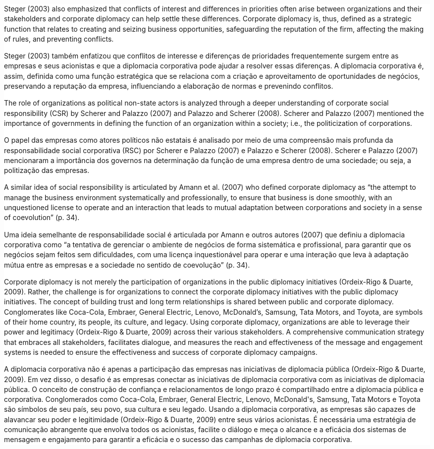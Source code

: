   <tr>
  <td><p>Steger (2003) also emphasized that conflicts of interest and differences in priorities often arise between organizations and their stakeholders and corporate diplomacy can help settle these differences. Corporate diplomacy is, thus, defined as a strategic function that relates to creating and seizing business opportunities, safeguarding the reputation of the firm, affecting the making of rules, and preventing conflicts.</p></td>
  <td><p>Steger (2003) também enfatizou que conflitos de interesse e diferenças de prioridades frequentemente surgem entre as empresas e seus acionistas e que a diplomacia corporativa pode ajudar a resolver essas diferenças. A diplomacia corporativa é, assim, definida como uma função estratégica que se relaciona com a criação e aproveitamento de oportunidades de negócios, preservando a reputação da empresa, influenciando a elaboração de normas e prevenindo conflitos.</p></td>
  </tr>

  <tr>
  <td><p>The role of organizations as political non-state actors is analyzed through a deeper understanding of corporate social responsibility (CSR) by Scherer and Palazzo (2007) and Palazzo and Scherer (2008). Scherer and Palazzo (2007) mentioned the importance of governments in defining the function of an organization within a society; i.e., the politicization of corporations.</p></td>
  <td><p>O papel das empresas como atores políticos não estatais é analisado por meio de uma compreensão mais profunda da responsabilidade social corporativa (RSC) por Scherer e Palazzo (2007) e Palazzo e Scherer (2008). Scherer e Palazzo (2007) mencionaram a importância dos governos na determinação da função de uma empresa dentro de uma sociedade; ou seja, a politização das empresas.</p></td>
  </tr>

  <tr>
  <td><p>A similar idea of social responsibility is articulated by Amann et al. (2007) who defined corporate diplomacy as “the attempt to manage the business environment systematically and professionally, to ensure that business is done smoothly, with an unquestioned license to operate and an interaction that leads to mutual adaptation between corporations and society in a sense of coevolution” (p. 34).</p></td>
  <td><p>Uma ideia semelhante de responsabilidade social é articulada por Amann e outros autores (2007) que definiu a diplomacia corporativa como “a tentativa de gerenciar o ambiente de negócios de forma sistemática e profissional, para garantir que os negócios sejam feitos sem dificuldades, com uma licença inquestionável para operar e uma interação que leva à adaptação mútua entre as empresas e a sociedade no sentido de coevolução” (p. 34).</p></td>
  </tr>
  
  <tr>
  <td><p>Corporate diplomacy is not merely the participation of organizations in the public diplomacy initiatives (Ordeix-Rigo & Duarte, 2009). Rather, the challenge is for organizations to connect the corporate diplomacy initiatives with the public diplomacy initiatives. The concept of building trust and long term relationships is shared between public and corporate diplomacy. Conglomerates like Coca-Cola, Embraer, General Electric, Lenovo, McDonald’s, Samsung, Tata Motors, and Toyota, are symbols of their home country, its people, its culture, and legacy. Using corporate diplomacy, organizations are able to leverage their power and legitimacy (Ordeix-Rigo & Duarte, 2009) across their various stakeholders. A comprehensive communication strategy that embraces all stakeholders, facilitates dialogue, and measures the reach and effectiveness of the message and engagement systems is needed to ensure the effectiveness and success of corporate diplomacy campaigns.</p></td>
  <td><p>A diplomacia corporativa não é apenas a participação das empresas nas iniciativas de diplomacia pública (Ordeix-Rigo & Duarte, 2009). Em vez disso, o desafio é as empresas conectar as iniciativas de diplomacia corporativa com as iniciativas de diplomacia pública. O conceito de construção de confiança e relacionamentos de longo prazo é compartilhado entre a diplomacia pública e corporativa. Conglomerados como Coca-Cola, Embraer, General Electric, Lenovo, McDonald's, Samsung, Tata Motors e Toyota são símbolos de seu país, seu povo, sua cultura e seu legado. Usando a diplomacia corporativa, as empresas são capazes de alavancar seu poder e legitimidade (Ordeix-Rigo & Duarte, 2009) entre seus vários acionistas. É necessária uma estratégia de comunicação abrangente que envolva todos os acionistas, facilite o diálogo e meça o alcance e a eficácia dos sistemas de mensagem e engajamento para garantir a eficácia e o sucesso das campanhas de diplomacia corporativa.</p></td>
  </tr>
</table>

</div>
